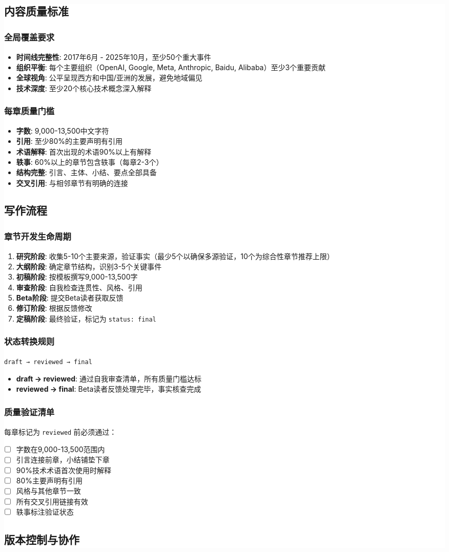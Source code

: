 ## 内容质量标准

### 全局覆盖要求

- **时间线完整性**: 2017年6月 - 2025年10月，至少50个重大事件
- **组织平衡**: 每个主要组织（OpenAI, Google, Meta, Anthropic, Baidu, Alibaba）至少3个重要贡献
- **全球视角**: 公平呈现西方和中国/亚洲的发展，避免地域偏见
- **技术深度**: 至少20个核心技术概念深入解释

### 每章质量门槛

- **字数**: 9,000-13,500中文字符
- **引用**: 至少80%的主要声明有引用
- **术语解释**: 首次出现的术语90%以上有解释
- **轶事**: 60%以上的章节包含轶事（每章2-3个）
- **结构完整**: 引言、主体、小结、要点全部具备
- **交叉引用**: 与相邻章节有明确的连接

## 写作流程

### 章节开发生命周期

1. **研究阶段**: 收集5-10个主要来源，验证事实（最少5个以确保多源验证，10个为综合性章节推荐上限）
2. **大纲阶段**: 确定章节结构，识别3-5个关键事件
3. **初稿阶段**: 按模板撰写9,000-13,500字
4. **审查阶段**: 自我检查连贯性、风格、引用
5. **Beta阶段**: 提交Beta读者获取反馈
6. **修订阶段**: 根据反馈修改
7. **定稿阶段**: 最终验证，标记为 `status: final`

### 状态转换规则

```
draft → reviewed → final
```

- **draft → reviewed**: 通过自我审查清单，所有质量门槛达标
- **reviewed → final**: Beta读者反馈处理完毕，事实核查完成

### 质量验证清单

每章标记为 `reviewed` 前必须通过：
- [ ] 字数在9,000-13,500范围内
- [ ] 引言连接前章，小结铺垫下章
- [ ] 90%技术术语首次使用时解释
- [ ] 80%主要声明有引用
- [ ] 风格与其他章节一致
- [ ] 所有交叉引用链接有效
- [ ] 轶事标注验证状态

## 版本控制与协作
